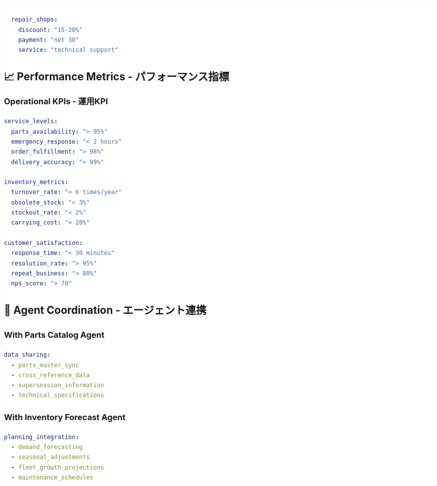 ```yaml
  
  repair_shops:
    discount: "15-20%"
    payment: "net 30"
    service: "technical support"
```

## 📈 Performance Metrics - パフォーマンス指標

### Operational KPIs - 運用KPI
```yaml
service_levels:
  parts_availability: "> 95%"
  emergency_response: "< 2 hours"
  order_fulfillment: "> 98%"
  delivery_accuracy: "> 99%"

inventory_metrics:
  turnover_rate: "> 6 times/year"
  obsolete_stock: "< 3%"
  stockout_rate: "< 2%"
  carrying_cost: "< 20%"

customer_satisfaction:
  response_time: "< 30 minutes"
  resolution_rate: "> 95%"
  repeat_business: "> 80%"
  nps_score: "> 70"
```

## 🔗 Agent Coordination - エージェント連携

### With Parts Catalog Agent
```yaml
data_sharing:
  - parts_master_sync
  - cross_reference_data
  - supersession_information
  - technical_specifications
```

### With Inventory Forecast Agent
```yaml
planning_integration:
  - demand_forecasting
  - seasonal_adjustments
  - fleet_growth_projections
  - maintenance_schedules
```
